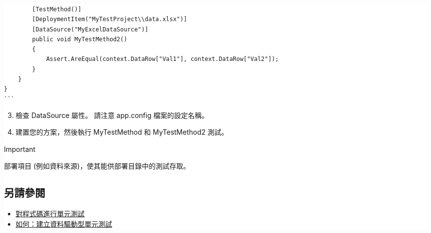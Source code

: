             [TestMethod()]
            [DeploymentItem("MyTestProject\\data.xlsx")]
            [DataSource("MyExcelDataSource")]
            public void MyTestMethod2()
            {
                Assert.AreEqual(context.DataRow["Val1"], context.DataRow["Val2"]);
            }
        }
    }
    ```

3.  檢查 DataSource 屬性。 請注意 app.config 檔案的設定名稱。

4.  建置您的方案，然後執行 MyTestMethod 和 MyTestMethod2 測試。

> [!IMPORTANT]
> 部署項目 (例如資料來源)，使其能供部署目錄中的測試存取。

## <a name="see-also"></a>另請參閱

- [對程式碼進行單元測試](../test/unit-test-your-code.md)
- [如何：建立資料驅動型單元測試](../test/how-to-create-a-data-driven-unit-test.md)